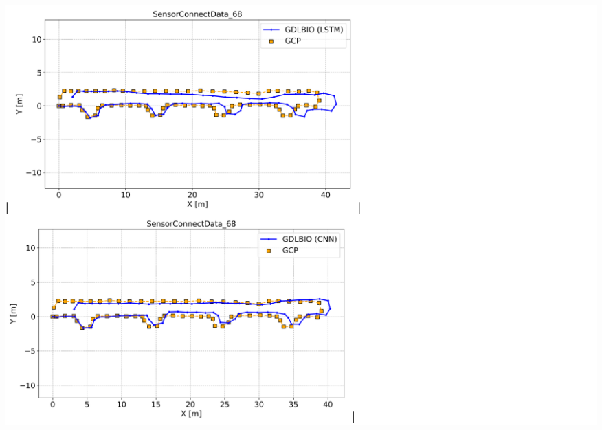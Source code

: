 | <img src="SensorConnectData_68_GDLBIO_LSTM.png" alt="an example trajectory result for GDLBIO (LSTM) vs. PyShoe (LSTM)" width="500" height="auto"> | <img src="SensorConnectData_68_GDLBIO_CNN.png" alt="an example trajectory result for GDLBIO (CNN) vs. PyShoe (LSTM)" width="500" height="auto"> |